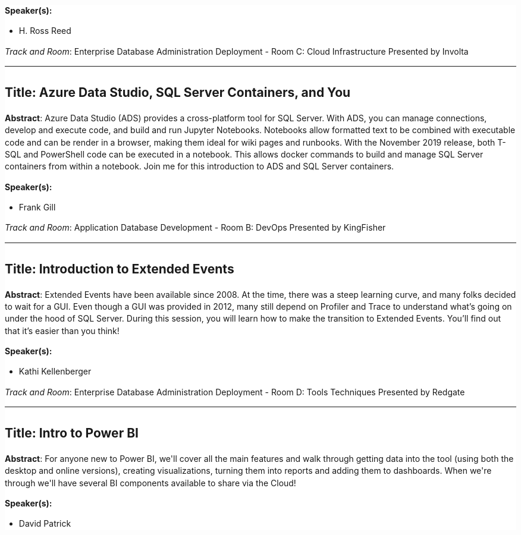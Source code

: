 **Speaker(s):**
- H. Ross Reed
 
*Track and Room*: Enterprise Database Administration  Deployment - Room C: Cloud  Infrastructure Presented by Involta
 
----------------------------------------------------------------------------------- 
 
 
## Title: Azure Data Studio, SQL Server Containers, and You
 
**Abstract**:
Azure Data Studio (ADS) provides a cross-platform tool for SQL Server.  With ADS, you can manage connections, develop and execute code, and build and run Jupyter Notebooks.  Notebooks allow formatted text to be combined with executable code and can be render in a browser, making them ideal for wiki pages and runbooks.  With the November 2019 release, both T-SQL and PowerShell code can be executed in a notebook.  This allows docker commands to build and manage SQL Server containers from within a notebook.  Join me for this introduction to ADS and SQL Server containers.
 
**Speaker(s):**
- Frank Gill
 
*Track and Room*: Application  Database Development - Room B: DevOps Presented by KingFisher
 
----------------------------------------------------------------------------------- 
 
 
## Title: Introduction to Extended Events
 
**Abstract**:
Extended Events have been available since 2008. At the time, there was a steep learning curve, and many folks decided to wait for a GUI. Even though a GUI was provided in 2012, many still depend on Profiler and Trace to understand what’s going on under the hood of SQL Server. 
During this session, you will learn how to make the transition to Extended Events. You’ll find out that it’s easier than you think!
 
**Speaker(s):**
- Kathi Kellenberger
 
*Track and Room*: Enterprise Database Administration  Deployment - Room D: Tools  Techniques Presented by Redgate
 
----------------------------------------------------------------------------------- 
 
 
## Title: Intro to Power BI
 
**Abstract**:
For anyone new to Power BI, we'll cover all the main features and walk through getting data into the tool (using both the desktop and online versions), creating visualizations, turning them into reports and adding them to dashboards. When we're through we'll have several BI components available to share via the Cloud!
 
**Speaker(s):**
- David Patrick
 